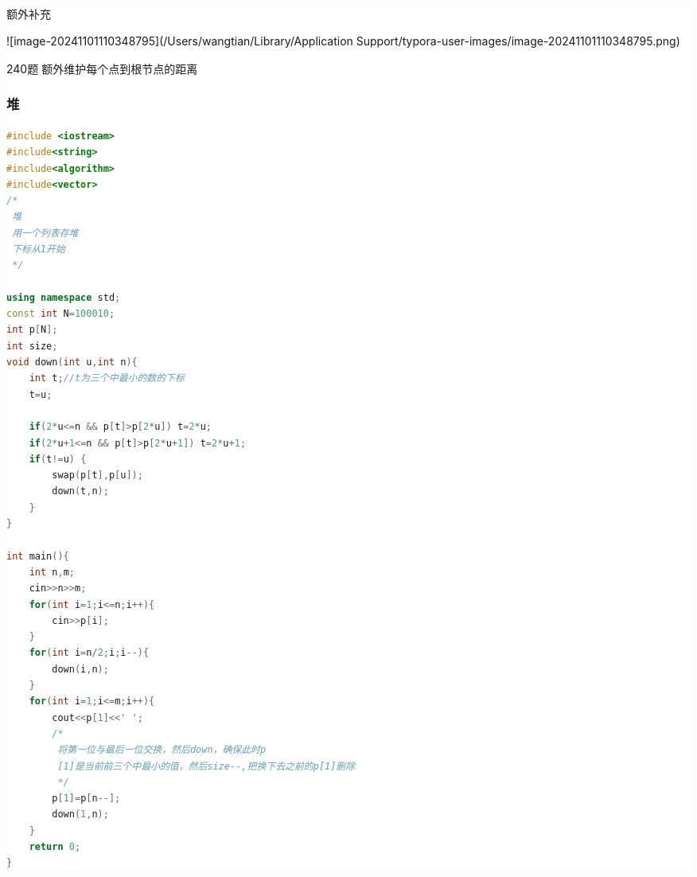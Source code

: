 

 额外补充

![image-20241101110348795](/Users/wangtian/Library/Application Support/typora-user-images/image-20241101110348795.png)

240题 额外维护每个点到根节点的距离

### 堆



```cpp
#include <iostream>
#include<string>
#include<algorithm>
#include<vector>
/*
 堆
 用一个列表存堆
 下标从1开始
 */

using namespace std;
const int N=100010;
int p[N];
int size;
void down(int u,int n){
    int t;//t为三个中最小的数的下标
    t=u;
    
    if(2*u<=n && p[t]>p[2*u]) t=2*u;
    if(2*u+1<=n && p[t]>p[2*u+1]) t=2*u+1;
    if(t!=u) {
        swap(p[t],p[u]);
        down(t,n);
    }
}

int main(){
    int n,m;
    cin>>n>>m;
    for(int i=1;i<=n;i++){
        cin>>p[i];
    }
    for(int i=n/2;i;i--){
        down(i,n);
    }
    for(int i=1;i<=m;i++){
        cout<<p[1]<<' ';
        /*
         将第一位与最后一位交换，然后down，确保此时p
         [1]是当前前三个中最小的值，然后size--,把换下去之前的p[1]删除
         */
        p[1]=p[n--];
        down(1,n);
    }
    return 0;
}

```
